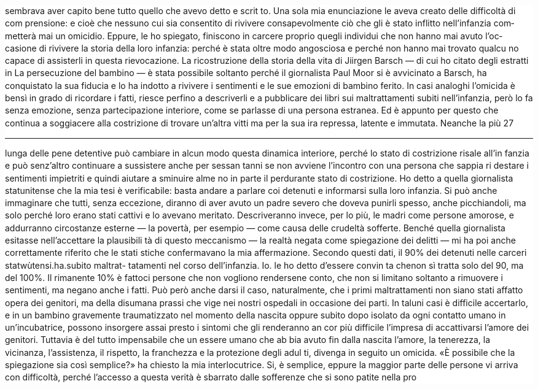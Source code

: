 sembrava aver capito bene tutto quello che avevo detto e scrit­
to. Una sola mia enunciazione le aveva creato delle difficoltà di 
com prensione: e cioè che nessuno cui sia consentito di rivivere 
consapevolmente ciò che gli è stato inflitto nell’infanzia com­
metterà mai un omicidio. Eppure, le ho spiegato, finiscono in 
carcere proprio quegli individui che non hanno mai avuto l’oc­
casione di rivivere la storia della loro infanzia: perché è stata 
oltre modo angosciosa e perché non hanno mai trovato qualcu­
no capace di assisterli in questa rievocazione. La ricostruzione 
della storia della vita di Jiirgen Barsch — di cui ho citato degli 
estratti in La persecuzione del bambino — è stata possibile soltanto 
perché il giornalista Paul Moor si è avvicinato a Barsch, ha 
conquistato la sua fiducia e lo ha indotto a rivivere i sentimenti e 
le sue emozioni di bambino ferito. In casi analoghi l’omicida è 
bensì in grado di ricordare i fatti, riesce perfino a descriverli e a 
pubblicare dei libri sui maltrattamenti subiti nell’infanzia, però 
lo fa senza emozione, senza partecipazione interiore, come se 
parlasse di una persona estranea. Ed è appunto per questo che 
continua a soggiacere alla costrizione di trovare un’altra vitti­
ma per la sua ira repressa, latente e immutata. Neanche la più 
27

---

lunga delle pene detentive può cambiare in alcun modo questa 
dinamica interiore, perché lo stato di costrizione risale all’in­
fanzia e può senz’altro continuare a sussistere anche per sessan­
tanni se non avviene l’incontro con una persona che sappia ri­
destare i sentimenti impietriti e quindi aiutare a sminuire alme­
no in parte il perdurante stato di costrizione.
Ho detto a quella giornalista statunitense che la mia tesi è 
verificabile: basta andare a parlare coi detenuti e informarsi 
sulla loro infanzia. Si può anche immaginare che tutti, senza 
eccezione, diranno di aver avuto un padre severo che doveva 
punirli spesso, anche picchiandoli, ma solo perché loro erano 
stati cattivi e lo avevano meritato. Descriveranno invece, per lo 
più, le madri come persone amorose, e addurranno circostanze 
esterne — la povertà, per esempio — come causa delle crudeltà 
sofferte.
Benché quella giornalista esitasse nell’accettare la plausibili­
tà di questo meccanismo — la realtà negata come spiegazione 
dei delitti — mi ha poi anche correttamente riferito che le stati­
stiche confermavano la mia affermazione. Secondo questi dati, 
il 90% dei detenuti nelle carceri statwùtensi.ha.subito maltrat- 
tatamenti nel corso dell’infanzia. Io. le ho detto d’essere convin­
ta chenon sì tratta solo del 90, ma del 100%. Il rimanente 10% 
è fattoci persone che non vogliono rendersene conto, che non si 
limitano soltanto a rimuovere i sentimenti, ma negano anche i 
fatti. Può però anche darsi il caso, naturalmente, che i primi 
maltrattamenti non siano stati affatto opera dei genitori, ma 
della disumana prassi che vige nei nostri ospedali in occasione 
dei parti. In taluni casi è difficile accertarlo, e in un bambino 
gravemente traumatizzato nel momento della nascita oppure 
subito dopo isolato da ogni contatto umano in un’incubatrice, 
possono insorgere assai presto i sintomi che gli renderanno an­
cor più difficile l’impresa di accattivarsi l’amore dei genitori. 
Tuttavia è del tutto impensabile che un essere umano che ab­
bia avuto fin dalla nascita l’amore, la tenerezza, la vicinanza, 
l’assistenza, il rispetto, la franchezza e la protezione degli adul­
ti, divenga in seguito un omicida.
«È possibile che la spiegazione sia così semplice?» ha chiesto 
la mia interlocutrice. Si, è semplice, eppure la maggior parte 
delle persone vi arriva con difficoltà, perché l’accesso a questa 
verità è sbarrato dalle sofferenze che si sono patite nella pro­